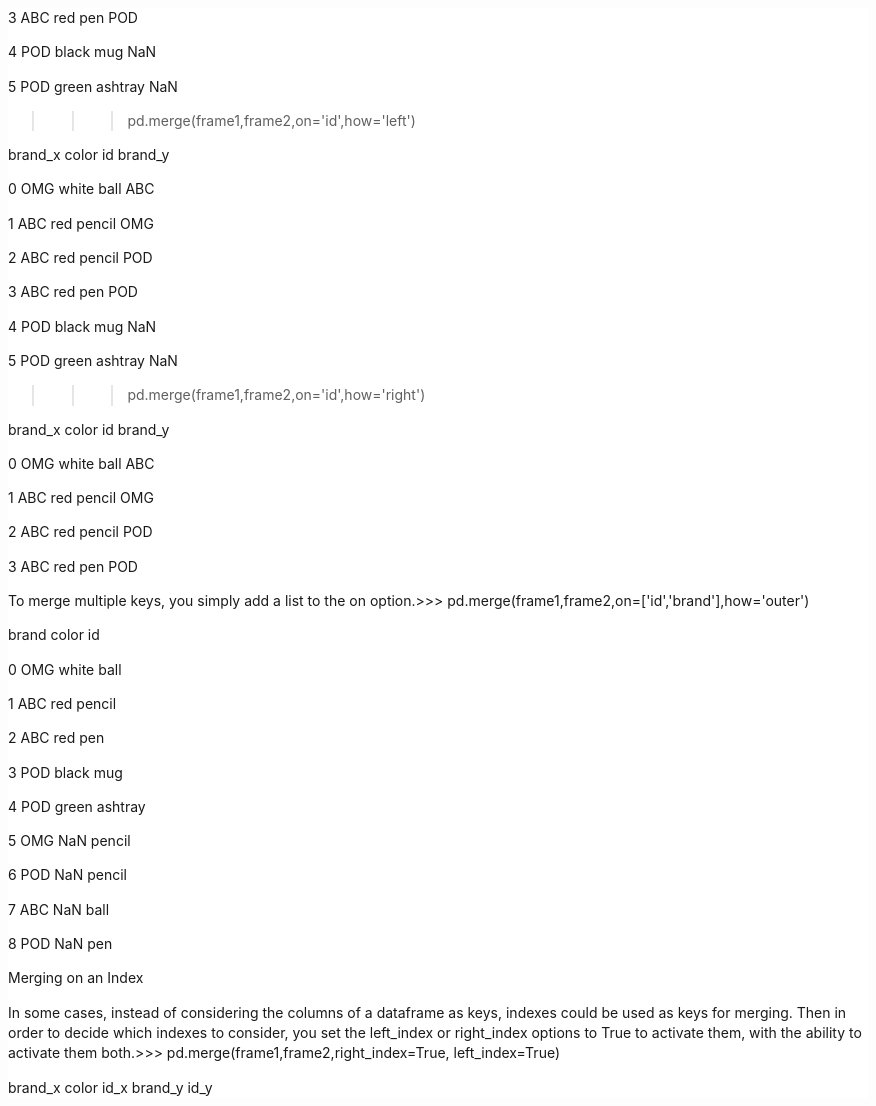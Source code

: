 3 ABC red pen POD

4 POD black mug NaN

5 POD green ashtray NaN

>>> pd.merge(frame1,frame2,on='id',how='left')

brand_x color id brand_y

0 OMG white ball ABC

1 ABC red pencil OMG

2 ABC red pencil POD

3 ABC red pen POD

4 POD black mug NaN

5 POD green ashtray NaN

>>> pd.merge(frame1,frame2,on='id',how='right')

brand_x color id brand_y

0 OMG white ball ABC

1 ABC red pencil OMG

2 ABC red pencil POD

3 ABC red pen POD

To merge multiple keys, you simply add a list to the on option.>>> pd.merge(frame1,frame2,on=['id','brand'],how='outer')

brand color id

0 OMG white ball

1 ABC red pencil

2 ABC red pen

3 POD black mug

4 POD green ashtray

5 OMG NaN pencil

6 POD NaN pencil

7 ABC NaN ball

8 POD NaN pen

Merging on an Index

In some cases, instead of considering the columns of a dataframe as keys, indexes could be used as keys for merging. Then in order to decide which indexes to consider, you set the left_index or right_index options to True to activate them, with the ability to activate them both.>>> pd.merge(frame1,frame2,right_index=True, left_index=True)

brand_x color id_x brand_y id_y
